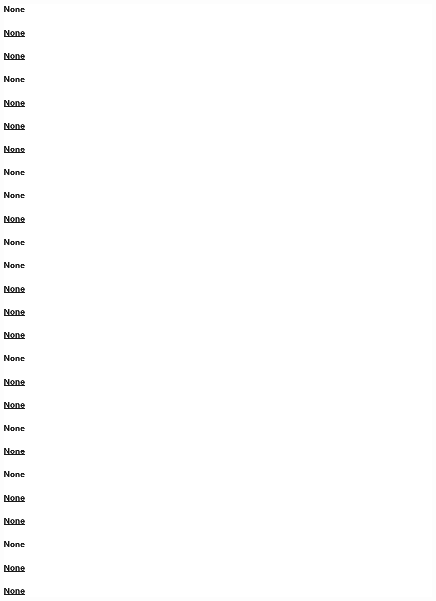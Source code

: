 ### [None](../storport/ns-storport-_message_interrupt_information.md)
### [None](../storport/ns-storport-_miniport_dump_pointers.md)
### [None](../storport/ns-storport-_perf_configuration_data.md)
### [None](../storport/ns-storport-_report_zones_data.md)
### [None](../storport/ns-storport-_scsi_pnp_request_block.md)
### [None](../storport/ns-storport-_scsi_power_request_block.md)
### [None](../storport/ns-storport-_scsi_wmi_request_block.md)
### [None](../storport/ns-storport-_ses_configuration_diagnostic_page.md)
### [None](../storport/ns-storport-_ses_download_microcode_control_diagnostic_page.md)
### [None](../storport/ns-storport-_ses_download_microcode_status_descriptor.md)
### [None](../storport/ns-storport-_ses_download_microcode_status_diagnostic_page.md)
### [None](../storport/ns-storport-_srbex_data.md)
### [None](../storport/ns-storport-_srbex_data_bidirectional.md)
### [None](../storport/ns-storport-_srbex_data_io_info.md)
### [None](../storport/ns-storport-_srbex_data_pnp.md)
### [None](../storport/ns-storport-_srbex_data_power.md)
### [None](../storport/ns-storport-_srbex_data_scsi_cdb16.md)
### [None](../storport/ns-storport-_srbex_data_scsi_cdb32.md)
### [None](../storport/ns-storport-_srbex_data_scsi_cdb_var.md)
### [None](../storport/ns-storport-_srbex_data_wmi.md)
### [None](../storport/ns-storport-_startio_performance_parameters.md)
### [None](../storport/ns-storport-_storage_request_block.md)
### [None](../storport/ns-storport-_storport_telemetry_event.md)
### [None](../storport/ns-storport-_stor_address.md)
### [None](../storport/ns-storport-_stor_addr_btl8.md)
### [None](../storport/ns-storport-_stor_crypto_capabilities_data.md)
